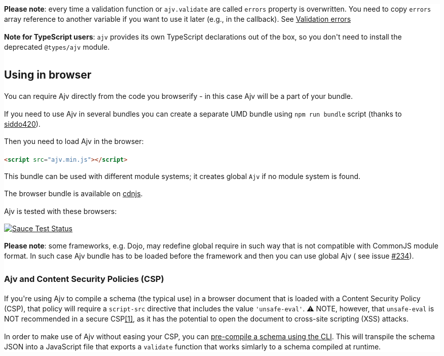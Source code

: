 __Please note__: every time a validation function or `ajv.validate` are called `errors` property is overwritten. You
need to copy `errors` array reference to another variable if you want to use it later (e.g., in the callback).
See [Validation errors](#validation-errors)

__Note for TypeScript users__: `ajv` provides its own TypeScript declarations out of the box, so you don't need to
install the deprecated `@types/ajv`
module.

## Using in browser

You can require Ajv directly from the code you browserify - in this case Ajv will be a part of your bundle.

If you need to use Ajv in several bundles you can create a separate UMD bundle using `npm run bundle` script (thanks
to [siddo420](https://github.com/siddo420)).

Then you need to load Ajv in the browser:

```html
<script src="ajv.min.js"></script>
```

This bundle can be used with different module systems; it creates global `Ajv` if no module system is found.

The browser bundle is available on [cdnjs](https://cdnjs.com/libraries/ajv).

Ajv is tested with these browsers:

[![Sauce Test Status](https://saucelabs.com/browser-matrix/epoberezkin.svg)](https://saucelabs.com/u/epoberezkin)

__Please note__: some frameworks, e.g. Dojo, may redefine global require in such way that is not compatible with
CommonJS module format. In such case Ajv bundle has to be loaded before the framework and then you can use global Ajv (
see issue [#234](https://github.com/ajv-validator/ajv/issues/234)).

### Ajv and Content Security Policies (CSP)

If you're using Ajv to compile a schema (the typical use) in a browser document that is loaded with a Content Security
Policy (CSP), that policy will require a `script-src` directive that includes the value `'unsafe-eval'`.
:warning: NOTE, however, that `unsafe-eval` is NOT recommended in a secure
CSP[[1]](https://developer.chrome.com/extensions/contentSecurityPolicy#relaxing-eval), as it has the potential to open
the document to cross-site scripting (XSS) attacks.

In order to make use of Ajv without easing your CSP, you
can [pre-compile a schema using the CLI](https://github.com/ajv-validator/ajv-cli#compile-schemas). This will transpile
the schema JSON into a JavaScript file that exports a `validate` function that works simlarly to a schema compiled at
runtime.
